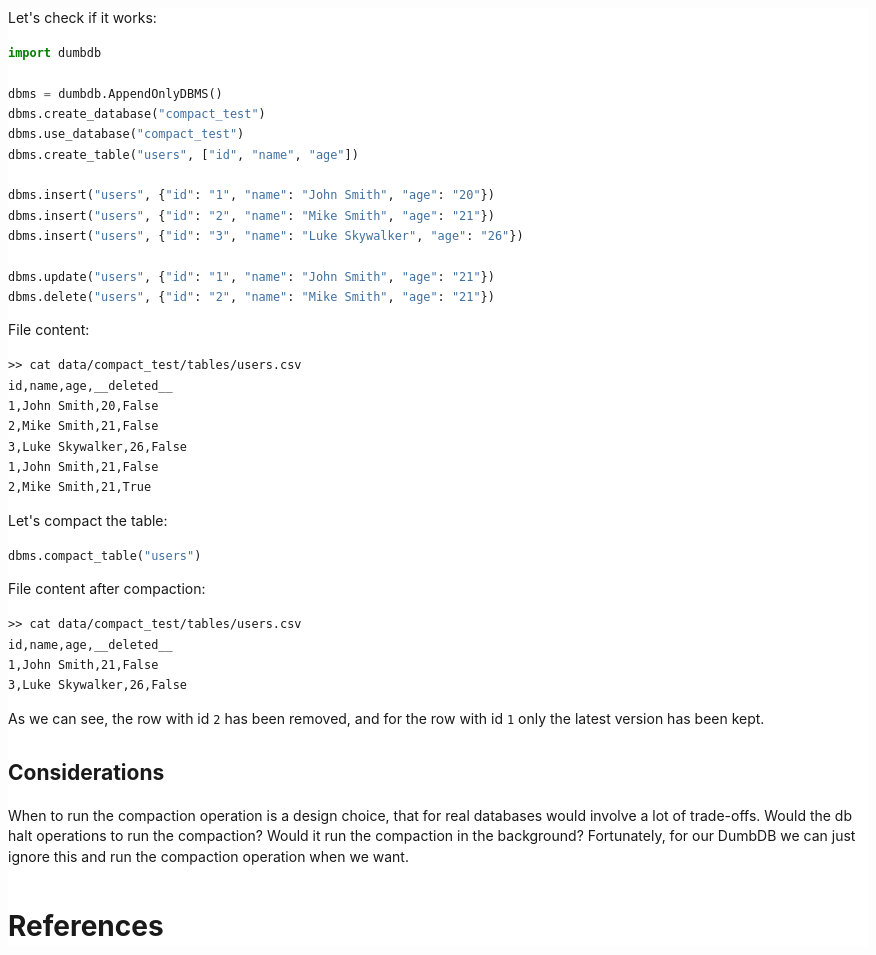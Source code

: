 Let's check if it works:

```python
import dumbdb

dbms = dumbdb.AppendOnlyDBMS()
dbms.create_database("compact_test")
dbms.use_database("compact_test")
dbms.create_table("users", ["id", "name", "age"])

dbms.insert("users", {"id": "1", "name": "John Smith", "age": "20"})
dbms.insert("users", {"id": "2", "name": "Mike Smith", "age": "21"})
dbms.insert("users", {"id": "3", "name": "Luke Skywalker", "age": "26"})

dbms.update("users", {"id": "1", "name": "John Smith", "age": "21"})
dbms.delete("users", {"id": "2", "name": "Mike Smith", "age": "21"})
```

File content:

```
>> cat data/compact_test/tables/users.csv
id,name,age,__deleted__
1,John Smith,20,False
2,Mike Smith,21,False
3,Luke Skywalker,26,False
1,John Smith,21,False
2,Mike Smith,21,True
```

Let's compact the table:

```python
dbms.compact_table("users")
```

File content after compaction:

```
>> cat data/compact_test/tables/users.csv
id,name,age,__deleted__
1,John Smith,21,False
3,Luke Skywalker,26,False
```

As we can see, the row with id `2` has been removed, and for the row with id `1` only the latest version has been kept.

## Considerations

When to run the compaction operation is a design choice, that for real databases would involve a lot of trade-offs.
Would the db halt operations to run the compaction? Would it run the compaction in the background?
Fortunately, for our DumbDB we can just ignore this and run the compaction operation when we want.

# References
